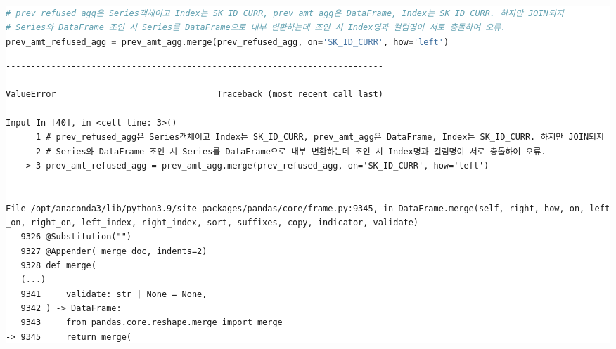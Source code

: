 


```python
# prev_refused_agg은 Series객체이고 Index는 SK_ID_CURR, prev_amt_agg은 DataFrame, Index는 SK_ID_CURR. 하지만 JOIN되지 
# Series와 DataFrame 조인 시 Series를 DataFrame으로 내부 변환하는데 조인 시 Index명과 컬럼명이 서로 충돌하여 오류. 
prev_amt_refused_agg = prev_amt_agg.merge(prev_refused_agg, on='SK_ID_CURR', how='left')
```


    ---------------------------------------------------------------------------

    ValueError                                Traceback (most recent call last)

    Input In [40], in <cell line: 3>()
          1 # prev_refused_agg은 Series객체이고 Index는 SK_ID_CURR, prev_amt_agg은 DataFrame, Index는 SK_ID_CURR. 하지만 JOIN되지 
          2 # Series와 DataFrame 조인 시 Series를 DataFrame으로 내부 변환하는데 조인 시 Index명과 컬럼명이 서로 충돌하여 오류. 
    ----> 3 prev_amt_refused_agg = prev_amt_agg.merge(prev_refused_agg, on='SK_ID_CURR', how='left')


    File /opt/anaconda3/lib/python3.9/site-packages/pandas/core/frame.py:9345, in DataFrame.merge(self, right, how, on, left_on, right_on, left_index, right_index, sort, suffixes, copy, indicator, validate)
       9326 @Substitution("")
       9327 @Appender(_merge_doc, indents=2)
       9328 def merge(
       (...)
       9341     validate: str | None = None,
       9342 ) -> DataFrame:
       9343     from pandas.core.reshape.merge import merge
    -> 9345     return merge(

